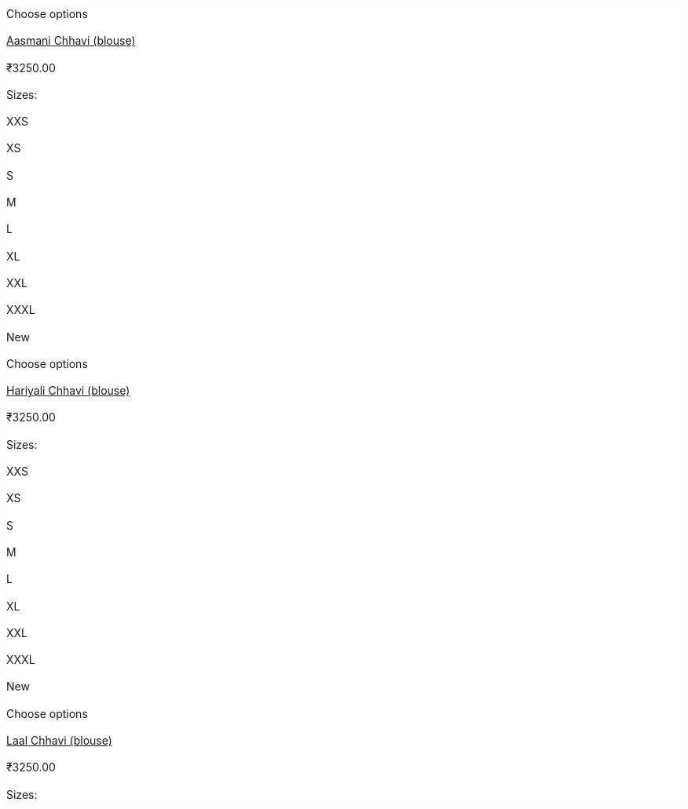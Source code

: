 [](https://suta.in/products/aasmani-chhavi)

Choose options

[Aasmani Chhavi (blouse)](https://suta.in/products/aasmani-chhavi)

₹3250.00

Sizes:

XXS

XS

S

M

L

XL

XXL

XXXL

New

[](https://suta.in/products/hariyali-chhavi)

Choose options

[Hariyali Chhavi (blouse)](https://suta.in/products/hariyali-chhavi)

₹3250.00

Sizes:

XXS

XS

S

M

L

XL

XXL

XXXL

New

[](https://suta.in/products/laal-chhavi)

Choose options

[Laal Chhavi (blouse)](https://suta.in/products/laal-chhavi)

₹3250.00

Sizes:
